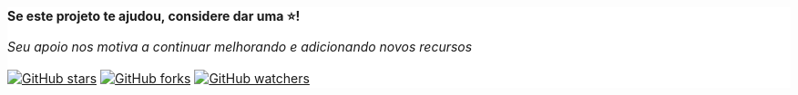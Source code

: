 **Se este projeto te ajudou, considere dar uma ⭐!**

*Seu apoio nos motiva a continuar melhorando e adicionando novos recursos*

[![GitHub stars](https://img.shields.io/github/stars/your-username/google-play-reviews-scraper?style=social)](../../stargazers)
[![GitHub forks](https://img.shields.io/github/forks/your-username/google-play-reviews-scraper?style=social)](../../network/members)
[![GitHub watchers](https://img.shields.io/github/watchers/your-username/google-play-reviews-scraper?style=social)](../../watchers)

</div>